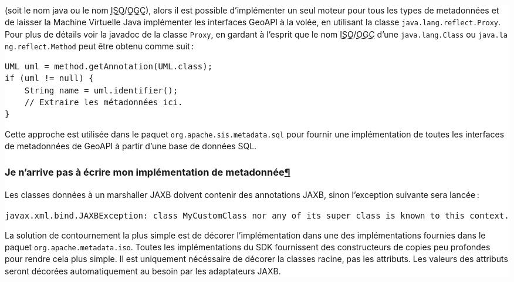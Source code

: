 (soit le nom java ou le nom <abbr title="International Organization for Standardization">ISO</abbr>/<abbr title="Open Geospatial Consortium">OGC</abbr>), alors il est possible d’implémenter un seul moteur pour tous les types de metadonnées
et de laisser la Machine Virtuelle Java implémenter les interfaces GeoAPI à la volée, en utilisant la classe <code>java.lang.reflect.Proxy</code>.
Pour plus de détails voir la javadoc de la classe <code>Proxy</code>, en gardant à l’esprit que le nom <abbr title="International Organization for Standardization">ISO</abbr>/<abbr title="Open Geospatial Consortium">OGC</abbr> d’une <code>java.lang.Class</code> ou
<code>java.lang.reflect.Method</code> peut être obtenu comme suit :</p>
<div class="codehilite"><pre><span class="n">UML</span> <span class="n">uml</span> <span class="o">=</span> <span class="n">method</span><span class="o">.</span><span class="na">getAnnotation</span><span class="o">(</span><span class="n">UML</span><span class="o">.</span><span class="na">class</span><span class="o">);</span>
<span class="k">if</span> <span class="o">(</span><span class="n">uml</span> <span class="o">!=</span> <span class="kc">null</span><span class="o">)</span> <span class="o">{</span>
    <span class="n">String</span> <span class="n">name</span> <span class="o">=</span> <span class="n">uml</span><span class="o">.</span><span class="na">identifier</span><span class="o">();</span>
    <span class="c1">// Extraire les métadonnées ici.</span>
<span class="o">}</span>
</pre></div>


<p>Cette approche est utilisée dans le paquet <code>org.apache.sis.metadata.sql</code> pour fournir une implémentation
de toutes les interfaces de metadonnées de GeoAPI à partir d’une base de données SQL.</p>
<h3 id="metadata-unknownClass">Je n’arrive pas à écrire mon implémentation de metadonnée<a class="headerlink" href="#metadata-unknownClass" title="Permanent link">&para;</a></h3>
<p>Les classes données à un marshaller JAXB doivent contenir des annotations JAXB,
sinon l’exception suivante sera lancée :</p>
<div class="codehilite"><pre>javax.xml.bind.JAXBException: class MyCustomClass nor any of its super class is known to this context.
</pre></div>


<p>La solution de contournement la plus simple est de décorer l’implémentation dans une des implémentations
fournies dans le paquet <code>org.apache.metadata.iso</code>.
Toutes les implémentations du SDK fournissent des constructeurs de copies peu profondes pour rendre cela plus simple.
Il est uniquement nécéssaire de décorer la classes racine, pas les attributs.
Les valeurs des attributs seront décorées automatiquement au besoin par les adaptateurs JAXB.</p>
